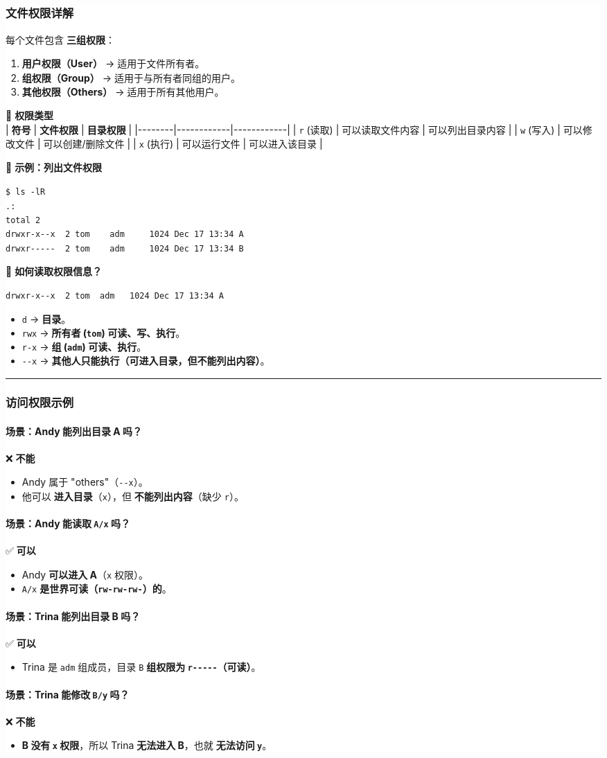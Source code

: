
### **文件权限详解**
每个文件包含 **三组权限**：  
1. **用户权限（User）** → 适用于文件所有者。  
2. **组权限（Group）** → 适用于与所有者同组的用户。  
3. **其他权限（Others）** → 适用于所有其他用户。  

📌 **权限类型**  
| **符号** | **文件权限** | **目录权限** |
|--------|------------|------------|
| `r` (读取) | 可以读取文件内容 | 可以列出目录内容 |
| `w` (写入) | 可以修改文件 | 可以创建/删除文件 |
| `x` (执行) | 可以运行文件 | 可以进入该目录 |

📌 **示例：列出文件权限**
```
$ ls -lR
.:
total 2
drwxr-x--x  2 tom    adm     1024 Dec 17 13:34 A
drwxr-----  2 tom    adm     1024 Dec 17 13:34 B
```
📌 **如何读取权限信息？**  
```
drwxr-x--x  2 tom  adm   1024 Dec 17 13:34 A
```
- `d` → **目录**。  
- `rwx` → **所有者 (`tom`) 可读、写、执行**。  
- `r-x` → **组 (`adm`) 可读、执行**。  
- `--x` → **其他人只能执行（可进入目录，但不能列出内容）**。  

---

### **访问权限示例**
#### **场景：Andy 能列出目录 A 吗？**
❌ **不能**
- Andy 属于 "others"（`--x`）。  
- 他可以 **进入目录**（`x`），但 **不能列出内容**（缺少 `r`）。  

#### **场景：Andy 能读取 `A/x` 吗？**
✅ **可以**
- Andy **可以进入 A**（`x` 权限）。  
- `A/x` **是世界可读（`rw-rw-rw-`）的**。  

#### **场景：Trina 能列出目录 B 吗？**
✅ **可以**
- Trina 是 `adm` 组成员，目录 `B` **组权限为 `r-----`（可读）**。  

#### **场景：Trina 能修改 `B/y` 吗？**
❌ **不能**
- **B 没有 `x` 权限**，所以 Trina **无法进入 B**，也就 **无法访问 `y`**。  
